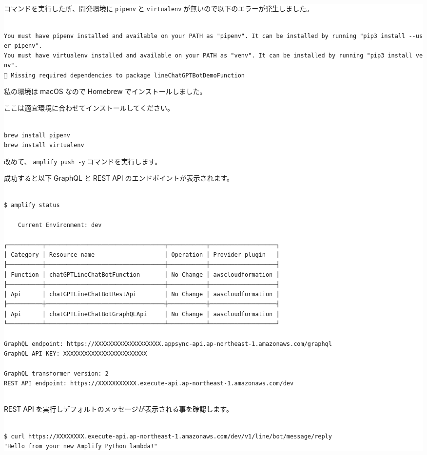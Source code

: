 コマンドを実行した所、開発環境に `pipenv` と `virtualenv` が無いので以下のエラーが発生しました。

```

You must have pipenv installed and available on your PATH as "pipenv". It can be installed by running "pip3 install --user pipenv".
You must have virtualenv installed and available on your PATH as "venv". It can be installed by running "pip3 install venv".
🛑 Missing required dependencies to package lineChatGPTBotDemoFunction

```

私の環境は macOS なので Homebrew でインストールしました。

ここは適宜環境に合わせてインストールしてください。

```

brew install pipenv
brew install virtualenv

```

改めて、 `amplify push -y` コマンドを実行します。

成功すると以下 GraphQL と REST API のエンドポイントが表示されます。

```

$ amplify status

    Current Environment: dev

┌──────────┬──────────────────────────────────┬───────────┬───────────────────┐
│ Category │ Resource name                    │ Operation │ Provider plugin   │
├──────────┼──────────────────────────────────┼───────────┼───────────────────┤
│ Function │ chatGPTLineChatBotFunction       │ No Change │ awscloudformation │
├──────────┼──────────────────────────────────┼───────────┼───────────────────┤
│ Api      │ chatGPTLineChatBotRestApi        │ No Change │ awscloudformation │
├──────────┼──────────────────────────────────┼───────────┼───────────────────┤
│ Api      │ chatGPTLineChatBotGraphQLApi     │ No Change │ awscloudformation │
└──────────┴──────────────────────────────────┴───────────┴───────────────────┘

GraphQL endpoint: https://XXXXXXXXXXXXXXXXXXX.appsync-api.ap-northeast-1.amazonaws.com/graphql
GraphQL API KEY: XXXXXXXXXXXXXXXXXXXXXXXX

GraphQL transformer version: 2
REST API endpoint: https://XXXXXXXXXXX.execute-api.ap-northeast-1.amazonaws.com/dev


```

REST API を実行しデフォルトのメッセージが表示される事を確認します。

```

$ curl https://XXXXXXXX.execute-api.ap-northeast-1.amazonaws.com/dev/v1/line/bot/message/reply
"Hello from your new Amplify Python lambda!"

```
